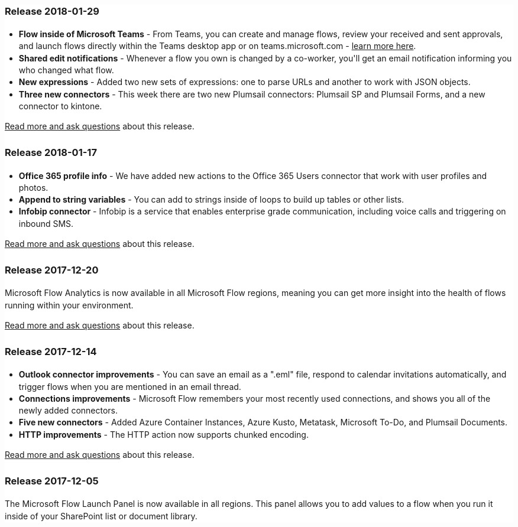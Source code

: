 ### Release 2018-01-29

- **Flow inside of Microsoft Teams** - From Teams, you can create and manage flows, review your received and sent approvals, and launch flows directly within the Teams desktop app or on teams.microsoft.com - [learn more here](https://flow.microsoft.com/blog/microsoft-flow-in-microsoft-teams/).
- **Shared edit notifications** - Whenever a flow you own is changed by a co-worker, you'll get an email notification informing you who changed what flow.
- **New expressions** - Added two new sets of expressions: one to parse URLs and another to work with JSON objects.
- **Three new connectors** - This week there are two new Plumsail connectors: Plumsail SP and Plumsail Forms, and a new connector to kintone.

[Read more and ask questions](https://flow.microsoft.com/blog/shared-notifications-and-expressions/) about this release.

### Release 2018-01-17

- **Office 365 profile info** - We have added new actions to the Office 365 Users connector that work with user profiles and photos.
- **Append to string variables** - You can add to strings inside of loops to build up tables or other lists.
- **Infobip connector** - Infobip is a service that enables enterprise grade communication, including voice calls and triggering on inbound SMS.

[Read more and ask questions](https://flow.microsoft.com/blog/o365-profile-infobip/) about this release.

### Release 2017-12-20

Microsoft Flow Analytics is now available in all Microsoft Flow regions, meaning you can get more insight into the health of flows running within your environment.

[Read more and ask questions](https://flow.microsoft.com/blog/announcing-microsoft-flow-analytics/) about this release.


### Release 2017-12-14

- **Outlook connector improvements** - You can save an email as a ".eml" file, respond to calendar invitations automatically, and trigger flows when you are mentioned in an email thread.
- **Connections improvements** - Microsoft Flow remembers your most recently used connections, and shows you all of the newly added connectors.
- **Five new connectors** - Added Azure Container Instances, Azure Kusto, Metatask, Microsoft To-Do, and Plumsail Documents.
- **HTTP improvements** - The HTTP action now supports chunked encoding.

[Read more and ask questions](https://flow.microsoft.com/blog/outlook-connector-more/) about this release.

### Release 2017-12-05

The Microsoft Flow Launch Panel is now available in all regions. This panel allows you to add values to a flow when you run it inside of your SharePoint list or document library.

